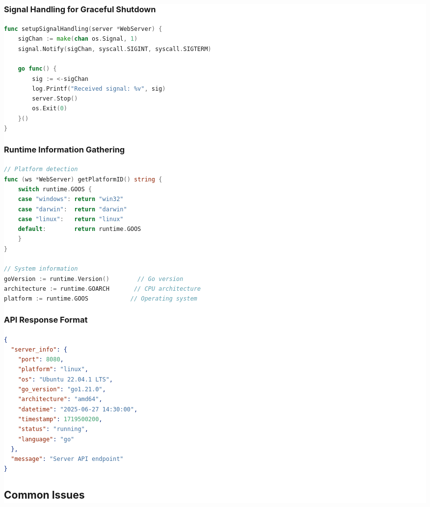 ### Signal Handling for Graceful Shutdown
```go
func setupSignalHandling(server *WebServer) {
    sigChan := make(chan os.Signal, 1)
    signal.Notify(sigChan, syscall.SIGINT, syscall.SIGTERM)

    go func() {
        sig := <-sigChan
        log.Printf("Received signal: %v", sig)
        server.Stop()
        os.Exit(0)
    }()
}
```

### Runtime Information Gathering
```go
// Platform detection
func (ws *WebServer) getPlatformID() string {
    switch runtime.GOOS {
    case "windows": return "win32"
    case "darwin":  return "darwin"
    case "linux":   return "linux"
    default:        return runtime.GOOS
    }
}

// System information
goVersion := runtime.Version()        // Go version
architecture := runtime.GOARCH       // CPU architecture
platform := runtime.GOOS            // Operating system
```

### API Response Format
```json
{
  "server_info": {
    "port": 8080,
    "platform": "linux",
    "os": "Ubuntu 22.04.1 LTS",
    "go_version": "go1.21.0",
    "architecture": "amd64",
    "datetime": "2025-06-27 14:30:00",
    "timestamp": 1719500200,
    "status": "running",
    "language": "go"
  },
  "message": "Server API endpoint"
}
```

## Common Issues
